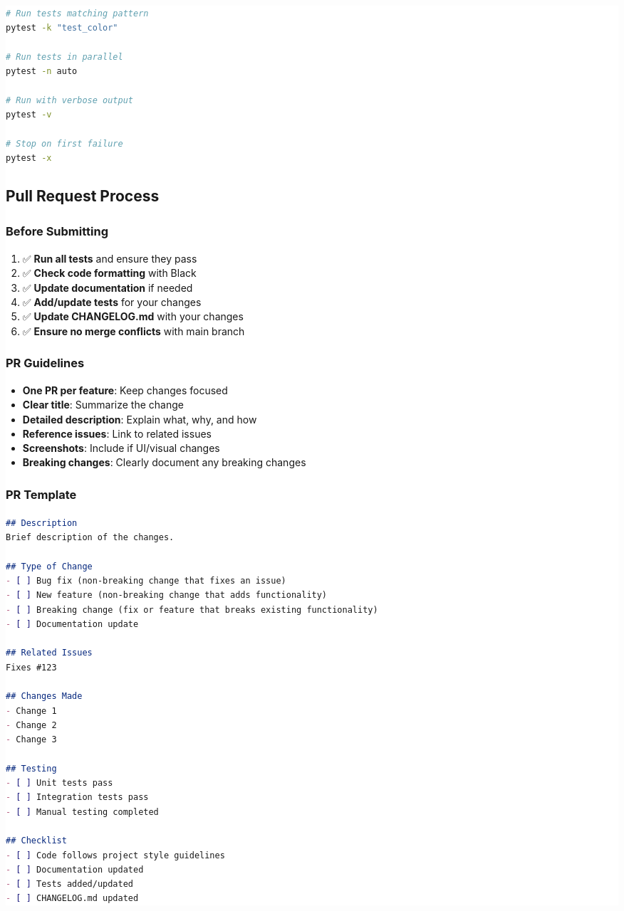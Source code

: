 ```bash
# Run tests matching pattern
pytest -k "test_color"

# Run tests in parallel
pytest -n auto

# Run with verbose output
pytest -v

# Stop on first failure
pytest -x
```

## Pull Request Process

### Before Submitting

1. ✅ **Run all tests** and ensure they pass
2. ✅ **Check code formatting** with Black
3. ✅ **Update documentation** if needed
4. ✅ **Add/update tests** for your changes
5. ✅ **Update CHANGELOG.md** with your changes
6. ✅ **Ensure no merge conflicts** with main branch

### PR Guidelines

- **One PR per feature**: Keep changes focused
- **Clear title**: Summarize the change
- **Detailed description**: Explain what, why, and how
- **Reference issues**: Link to related issues
- **Screenshots**: Include if UI/visual changes
- **Breaking changes**: Clearly document any breaking changes

### PR Template

```markdown
## Description
Brief description of the changes.

## Type of Change
- [ ] Bug fix (non-breaking change that fixes an issue)
- [ ] New feature (non-breaking change that adds functionality)
- [ ] Breaking change (fix or feature that breaks existing functionality)
- [ ] Documentation update

## Related Issues
Fixes #123

## Changes Made
- Change 1
- Change 2
- Change 3

## Testing
- [ ] Unit tests pass
- [ ] Integration tests pass
- [ ] Manual testing completed

## Checklist
- [ ] Code follows project style guidelines
- [ ] Documentation updated
- [ ] Tests added/updated
- [ ] CHANGELOG.md updated
```